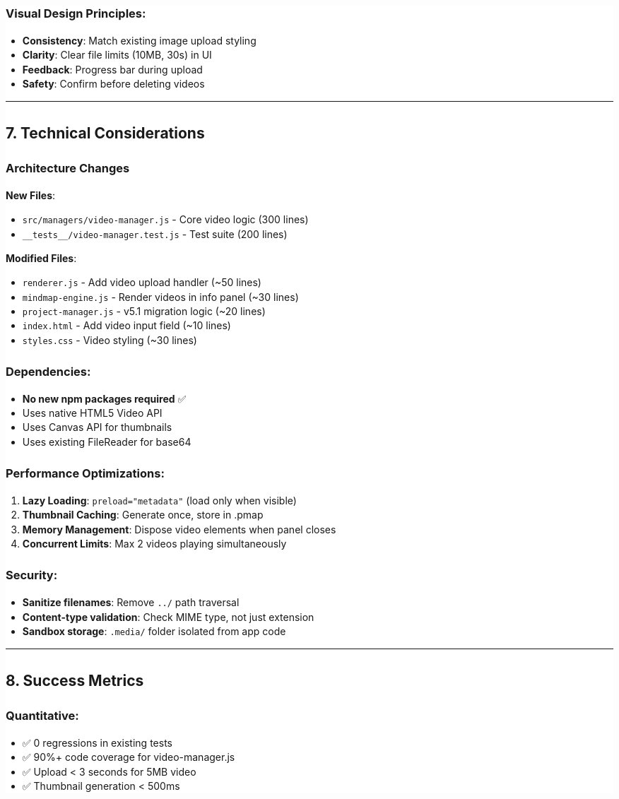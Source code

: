 ### Visual Design Principles:
- **Consistency**: Match existing image upload styling
- **Clarity**: Clear file limits (10MB, 30s) in UI
- **Feedback**: Progress bar during upload
- **Safety**: Confirm before deleting videos

---

## 7. Technical Considerations

### Architecture Changes

**New Files**:
- `src/managers/video-manager.js` - Core video logic (300 lines)
- `__tests__/video-manager.test.js` - Test suite (200 lines)

**Modified Files**:
- `renderer.js` - Add video upload handler (~50 lines)
- `mindmap-engine.js` - Render videos in info panel (~30 lines)
- `project-manager.js` - v5.1 migration logic (~20 lines)
- `index.html` - Add video input field (~10 lines)
- `styles.css` - Video styling (~30 lines)

### Dependencies:
- **No new npm packages required** ✅
- Uses native HTML5 Video API
- Uses Canvas API for thumbnails
- Uses existing FileReader for base64

### Performance Optimizations:
1. **Lazy Loading**: `preload="metadata"` (load only when visible)
2. **Thumbnail Caching**: Generate once, store in .pmap
3. **Memory Management**: Dispose video elements when panel closes
4. **Concurrent Limits**: Max 2 videos playing simultaneously

### Security:
- **Sanitize filenames**: Remove `../` path traversal
- **Content-type validation**: Check MIME type, not just extension
- **Sandbox storage**: `.media/` folder isolated from app code

---

## 8. Success Metrics

### Quantitative:
- ✅ 0 regressions in existing tests
- ✅ 90%+ code coverage for video-manager.js
- ✅ Upload < 3 seconds for 5MB video
- ✅ Thumbnail generation < 500ms
